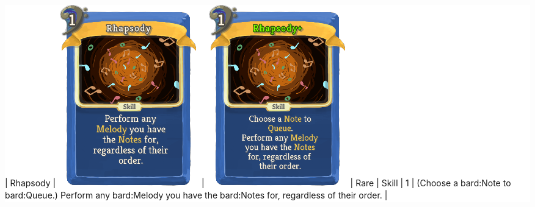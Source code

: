 | Rhapsody | ![](small-card-images/Rhapsody.png) | ![](small-card-images/RhapsodyPlus.png) | Rare | Skill | 1 | (Choose a bard:Note to bard:Queue.)  Perform any bard:Melody you have the bard:Notes for, regardless of their order. |